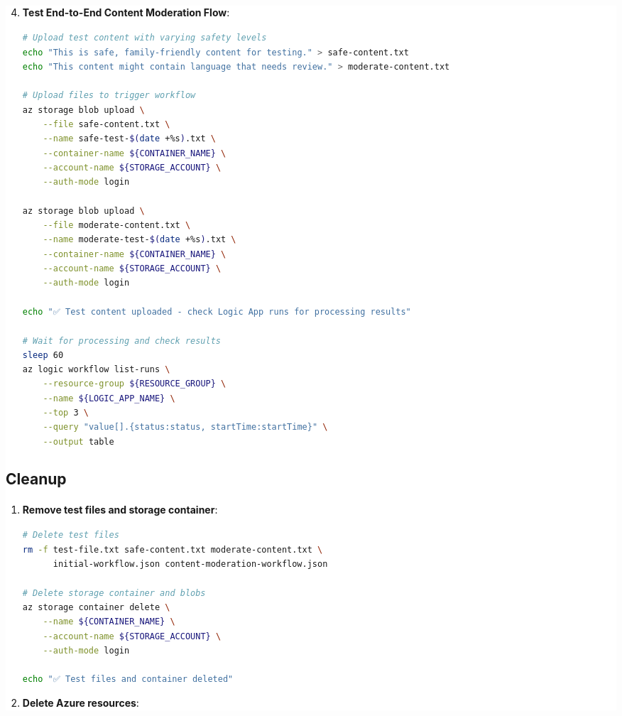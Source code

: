 4. **Test End-to-End Content Moderation Flow**:

   ```bash
   # Upload test content with varying safety levels
   echo "This is safe, family-friendly content for testing." > safe-content.txt
   echo "This content might contain language that needs review." > moderate-content.txt

   # Upload files to trigger workflow
   az storage blob upload \
       --file safe-content.txt \
       --name safe-test-$(date +%s).txt \
       --container-name ${CONTAINER_NAME} \
       --account-name ${STORAGE_ACCOUNT} \
       --auth-mode login

   az storage blob upload \
       --file moderate-content.txt \
       --name moderate-test-$(date +%s).txt \
       --container-name ${CONTAINER_NAME} \
       --account-name ${STORAGE_ACCOUNT} \
       --auth-mode login

   echo "✅ Test content uploaded - check Logic App runs for processing results"

   # Wait for processing and check results
   sleep 60
   az logic workflow list-runs \
       --resource-group ${RESOURCE_GROUP} \
       --name ${LOGIC_APP_NAME} \
       --top 3 \
       --query "value[].{status:status, startTime:startTime}" \
       --output table
   ```

## Cleanup

1. **Remove test files and storage container**:

   ```bash
   # Delete test files
   rm -f test-file.txt safe-content.txt moderate-content.txt \
         initial-workflow.json content-moderation-workflow.json

   # Delete storage container and blobs
   az storage container delete \
       --name ${CONTAINER_NAME} \
       --account-name ${STORAGE_ACCOUNT} \
       --auth-mode login

   echo "✅ Test files and container deleted"
   ```

2. **Delete Azure resources**:
